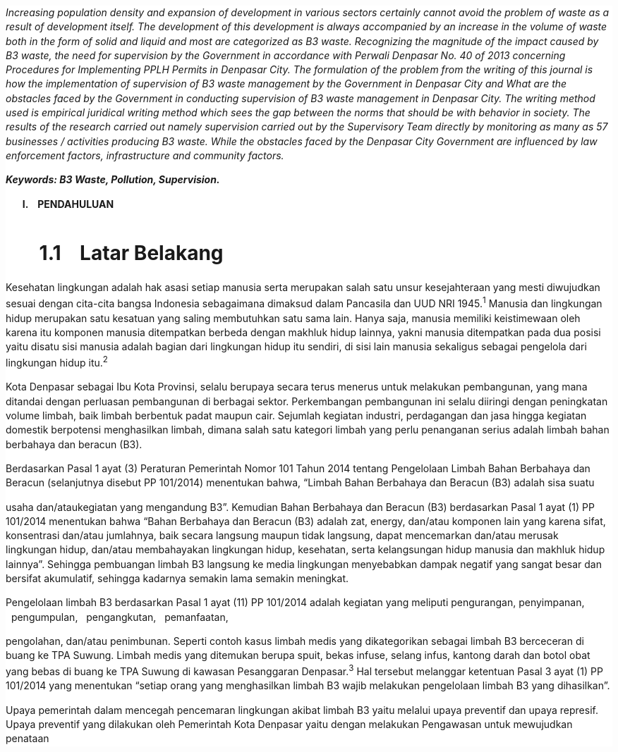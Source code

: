 <p><span class="font6" style="font-style:italic;">Increasing population density and expansion of development in various sectors certainly cannot avoid the problem of waste as a result of development itself. The development of this development is always accompanied by an increase in the volume of waste both in the form of solid and liquid and most are categorized as B3 waste. Recognizing the magnitude of the impact caused by B3 waste, the need for supervision by the Government in accordance with Perwali Denpasar No. 40 of 2013 concerning Procedures for Implementing PPLH Permits in Denpasar City. The formulation of the problem from the writing of this journal is how the implementation of supervision of B3 waste management by the Government in Denpasar City and What are the obstacles faced by the Government in conducting supervision of B3 waste management in Denpasar City. The writing method used is empirical juridical writing method which sees the gap between the norms that should be with behavior in society. The results of the research carried out namely supervision carried out by the Supervisory Team directly by monitoring as many as 57 businesses / activities producing B3 waste. While the obstacles faced by the Denpasar City Government are influenced by law enforcement factors, infrastructure and community factors.</span></p>
<p><span class="font6" style="font-weight:bold;font-style:italic;">Keywords: B3 Waste, Pollution, Supervision.</span></p>
<ul style="list-style:none;"><li>
<p><span class="font8" style="font-weight:bold;">I. &nbsp;&nbsp;&nbsp;PENDAHULUAN</span></p>
<ul style="list-style:none;">
<li>
<h1><a name="bookmark2"></a><span class="font8" style="font-weight:bold;"><a name="bookmark3"></a>1.1 &nbsp;&nbsp;&nbsp;Latar Belakang</span></h1></li></ul></li></ul>
<p><span class="font8">Kesehatan lingkungan adalah hak asasi setiap manusia serta merupakan salah satu unsur kesejahteraan yang mesti diwujudkan sesuai dengan cita-cita bangsa Indonesia sebagaimana dimaksud dalam Pancasila dan UUD NRI 1945.<sup>1</sup> Manusia dan lingkungan hidup merupakan satu kesatuan yang saling membutuhkan satu sama lain. Hanya saja, manusia memiliki keistimewaan oleh karena itu komponen manusia ditempatkan berbeda dengan makhluk hidup lainnya, yakni manusia ditempatkan pada dua posisi yaitu disatu sisi manusia adalah bagian dari lingkungan hidup itu sendiri, di sisi lain manusia sekaligus sebagai pengelola dari lingkungan hidup itu.<sup>2</sup></span></p>
<p><span class="font8">Kota Denpasar sebagai Ibu Kota Provinsi, selalu berupaya secara terus menerus untuk melakukan pembangunan, yang mana ditandai dengan perluasan pembangunan di berbagai sektor. Perkembangan pembangunan ini selalu diiringi dengan peningkatan volume limbah, baik limbah berbentuk padat maupun cair. Sejumlah kegiatan industri, perdagangan dan jasa hingga kegiatan domestik berpotensi menghasilkan limbah, dimana salah satu kategori limbah yang perlu penanganan serius adalah limbah bahan berbahaya dan beracun (B3).</span></p>
<p><span class="font8">Berdasarkan Pasal 1 ayat (3) Peraturan Pemerintah Nomor 101 Tahun 2014 tentang Pengelolaan Limbah Bahan Berbahaya dan Beracun (selanjutnya disebut PP 101/2014) menentukan bahwa, “Limbah Bahan Berbahaya dan Beracun (B3) adalah sisa suatu</span></p>
<p><span class="font8">usaha dan/ataukegiatan yang mengandung B3”. Kemudian Bahan Berbahaya dan Beracun (B3) berdasarkan Pasal 1 ayat (1) PP 101/2014 menentukan bahwa “Bahan Berbahaya dan Beracun (B3) adalah zat, energy, dan/atau komponen lain yang karena sifat, konsentrasi dan/atau jumlahnya, baik secara langsung maupun tidak langsung, dapat mencemarkan dan/atau merusak lingkungan hidup, dan/atau membahayakan lingkungan hidup, kesehatan, serta kelangsungan hidup manusia dan makhluk hidup lainnya”. Sehingga pembuangan limbah B3 langsung ke media lingkungan menyebabkan dampak negatif yang sangat besar dan bersifat akumulatif, sehingga kadarnya semakin lama semakin meningkat.</span></p>
<p><span class="font8">Pengelolaan limbah B3 berdasarkan Pasal 1 ayat (11) PP 101/2014 adalah kegiatan yang meliputi pengurangan, penyimpanan, &nbsp;&nbsp;pengumpulan, &nbsp;&nbsp;pengangkutan, &nbsp;&nbsp;pemanfaatan,</span></p>
<p><span class="font8">pengolahan, dan/atau penimbunan. Seperti contoh kasus limbah medis yang dikategorikan sebagai limbah B3 berceceran di buang ke TPA Suwung. Limbah medis yang ditemukan berupa spuit, bekas infuse, selang infus, kantong darah dan botol obat yang bebas di buang ke TPA Suwung di kawasan Pesanggaran Denpasar.<sup>3</sup> Hal tersebut melanggar ketentuan Pasal 3 ayat (1) PP 101/2014 yang menentukan “setiap orang yang menghasilkan limbah B3 wajib melakukan pengelolaan limbah B3 yang dihasilkan”.</span></p>
<p><span class="font8">Upaya pemerintah dalam mencegah pencemaran lingkungan akibat limbah B3 yaitu melalui upaya preventif dan upaya represif. Upaya preventif yang dilakukan oleh Pemerintah Kota Denpasar yaitu dengan melakukan Pengawasan untuk mewujudkan penataan</span></p>